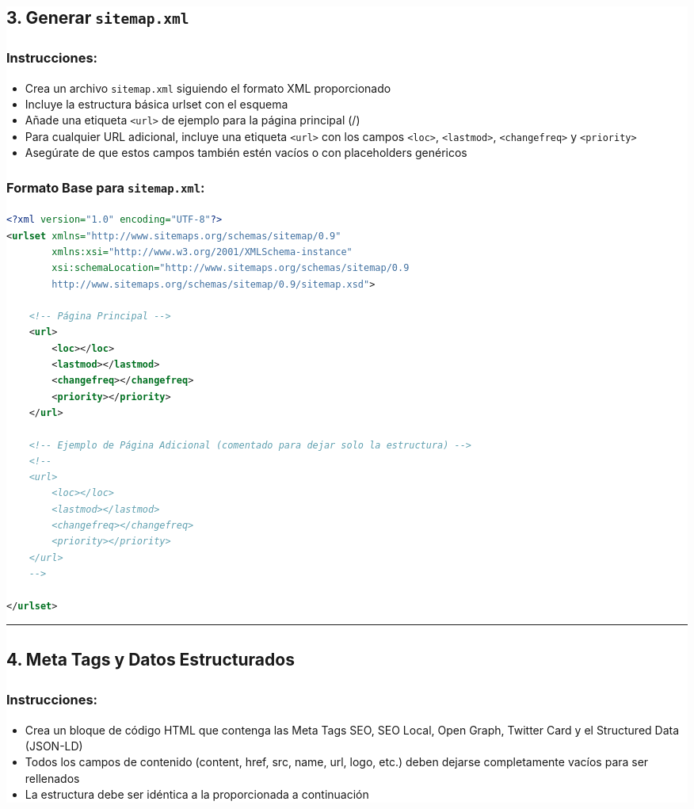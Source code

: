 
## 3. Generar `sitemap.xml`

### Instrucciones:

- Crea un archivo `sitemap.xml` siguiendo el formato XML proporcionado
- Incluye la estructura básica urlset con el esquema
- Añade una etiqueta `<url>` de ejemplo para la página principal (/)
- Para cualquier URL adicional, incluye una etiqueta `<url>` con los campos `<loc>`, `<lastmod>`, `<changefreq>` y `<priority>`
- Asegúrate de que estos campos también estén vacíos o con placeholders genéricos

### Formato Base para `sitemap.xml`:

```xml
<?xml version="1.0" encoding="UTF-8"?>
<urlset xmlns="http://www.sitemaps.org/schemas/sitemap/0.9"
        xmlns:xsi="http://www.w3.org/2001/XMLSchema-instance"
        xsi:schemaLocation="http://www.sitemaps.org/schemas/sitemap/0.9
        http://www.sitemaps.org/schemas/sitemap/0.9/sitemap.xsd">

    <!-- Página Principal -->
    <url>
        <loc></loc>
        <lastmod></lastmod>
        <changefreq></changefreq>
        <priority></priority>
    </url>

    <!-- Ejemplo de Página Adicional (comentado para dejar solo la estructura) -->
    <!--
    <url>
        <loc></loc>
        <lastmod></lastmod>
        <changefreq></changefreq>
        <priority></priority>
    </url>
    -->

</urlset>
```

---

## 4. Meta Tags y Datos Estructurados

### Instrucciones:

- Crea un bloque de código HTML que contenga las Meta Tags SEO, SEO Local, Open Graph, Twitter Card y el Structured Data (JSON-LD)
- Todos los campos de contenido (content, href, src, name, url, logo, etc.) deben dejarse completamente vacíos para ser rellenados
- La estructura debe ser idéntica a la proporcionada a continuación
